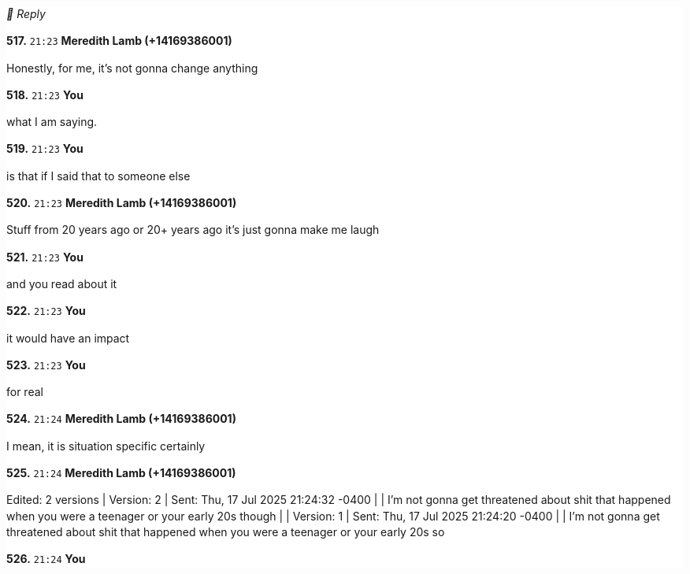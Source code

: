 *💬 Reply*

**517.** `21:23` **Meredith Lamb (+14169386001)**

Honestly, for me, it’s not gonna change anything


**518.** `21:23` **You**

what I am saying\.


**519.** `21:23` **You**

is that if I said that to someone else


**520.** `21:23` **Meredith Lamb (+14169386001)**

Stuff from 20 years ago or 20\+ years ago it’s just gonna make me laugh


**521.** `21:23` **You**

and you read about it


**522.** `21:23` **You**

it would have an impact


**523.** `21:23` **You**

for real


**524.** `21:24` **Meredith Lamb (+14169386001)**

I mean, it is situation specific certainly


**525.** `21:24` **Meredith Lamb (+14169386001)**

Edited: 2 versions
| Version: 2
| Sent: Thu, 17 Jul 2025 21:24:32 \-0400
|
| I’m not gonna get threatened about shit that happened when you were a teenager or your early 20s though
|
| Version: 1
| Sent: Thu, 17 Jul 2025 21:24:20 \-0400
|
| I’m not gonna get threatened about shit that happened when you were a teenager or your early 20s so


**526.** `21:24` **You**

